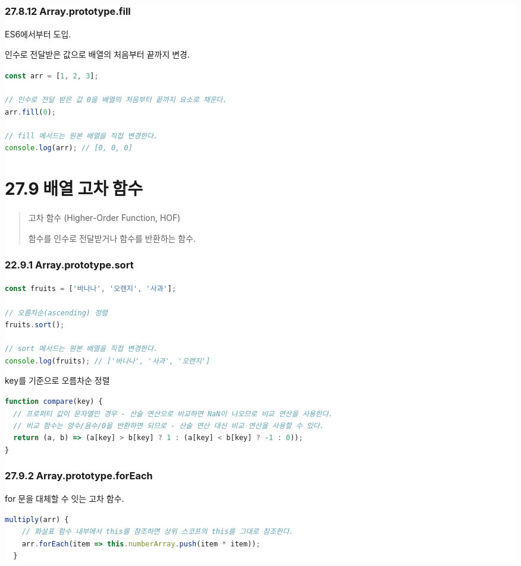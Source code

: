 ### 27.8.12 Array.prototype.fill

ES6에서부터 도입.

인수로 전달받은 값으로 배열의 처음부터 끝까지 변경.

```jsx
const arr = [1, 2, 3];

// 인수로 전달 받은 값 0을 배열의 처음부터 끝까지 요소로 채운다.
arr.fill(0);

// fill 메서드는 원본 배열을 직접 변경한다.
console.log(arr); // [0, 0, 0]
```

# 27.9 배열 고차 함수

> 고차 함수 (Higher-Order Function, HOF)
> 
> 
> 함수를 인수로 전달받거나 함수를 반환하는 함수.
> 

### **22.9.1 Array.prototype.sort**

```jsx
const fruits = ['바나나', '오렌지', '사과'];

// 오름차순(ascending) 정렬
fruits.sort();

// sort 메서드는 원본 배열을 직접 변경한다.
console.log(fruits); // ['바나나', '사과', '오렌지']
```

key를 기준으로 오름차순 정렬 

```jsx
function compare(key) {
  // 프로퍼티 값이 문자열인 경우 - 산술 연산으로 비교하면 NaN이 나오므로 비교 연산을 사용한다.
  // 비교 함수는 양수/음수/0을 반환하면 되므로 - 산술 연산 대신 비교 연산을 사용할 수 있다.
  return (a, b) => (a[key] > b[key] ? 1 : (a[key] < b[key] ? -1 : 0));
}
```

### 27.9.2 Array.prototype.forEach

for 문을 대체할 수 잇는 고차 함수.

```jsx
multiply(arr) {
    // 화살표 함수 내부에서 this를 참조하면 상위 스코프의 this를 그대로 참조한다.
    arr.forEach(item => this.numberArray.push(item * item));
  }
```
